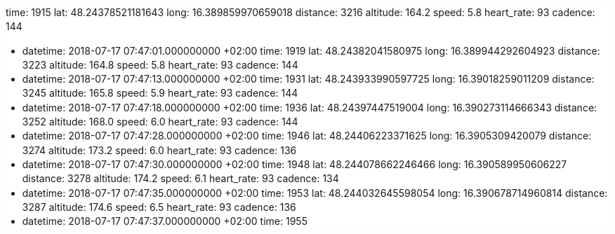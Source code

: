   time: 1915
  lat: 48.24378521181643
  long: 16.389859970659018
  distance: 3216
  altitude: 164.2
  speed: 5.8
  heart_rate: 93
  cadence: 144
- datetime: 2018-07-17 07:47:01.000000000 +02:00
  time: 1919
  lat: 48.24382041580975
  long: 16.389944292604923
  distance: 3223
  altitude: 164.8
  speed: 5.8
  heart_rate: 93
  cadence: 144
- datetime: 2018-07-17 07:47:13.000000000 +02:00
  time: 1931
  lat: 48.243933990597725
  long: 16.39018259011209
  distance: 3245
  altitude: 165.8
  speed: 5.9
  heart_rate: 93
  cadence: 144
- datetime: 2018-07-17 07:47:18.000000000 +02:00
  time: 1936
  lat: 48.24397447519004
  long: 16.390273114666343
  distance: 3252
  altitude: 168.0
  speed: 6.0
  heart_rate: 93
  cadence: 144
- datetime: 2018-07-17 07:47:28.000000000 +02:00
  time: 1946
  lat: 48.24406223371625
  long: 16.3905309420079
  distance: 3274
  altitude: 173.2
  speed: 6.0
  heart_rate: 93
  cadence: 136
- datetime: 2018-07-17 07:47:30.000000000 +02:00
  time: 1948
  lat: 48.244078662246466
  long: 16.390589950606227
  distance: 3278
  altitude: 174.2
  speed: 6.1
  heart_rate: 93
  cadence: 134
- datetime: 2018-07-17 07:47:35.000000000 +02:00
  time: 1953
  lat: 48.244032645598054
  long: 16.390678714960814
  distance: 3287
  altitude: 174.6
  speed: 6.5
  heart_rate: 93
  cadence: 136
- datetime: 2018-07-17 07:47:37.000000000 +02:00
  time: 1955